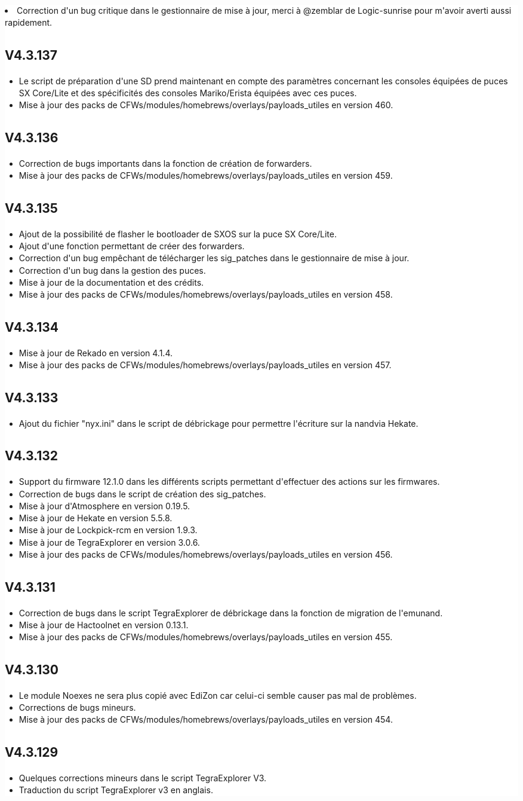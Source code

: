 <li>Correction d'un bug critique dans le gestionnaire de mise à jour, merci à @zemblar de Logic-sunrise pour m'avoir averti aussi rapidement.</li>
</ul>
<h2>V4.3.137</h2>
<ul>
<li>Le script de préparation d'une SD prend maintenant en compte des paramètres concernant les consoles équipées de puces SX Core/Lite et des spécificités des consoles Mariko/Erista équipées avec ces puces.</li>
<li>Mise à jour des packs de CFWs/modules/homebrews/overlays/payloads_utiles en version 460.</li>
</ul>
<h2>V4.3.136</h2>
<ul>
<li>Correction de bugs importants dans la fonction de création de forwarders.</li>
<li>Mise à jour des packs de CFWs/modules/homebrews/overlays/payloads_utiles en version 459.</li>
</ul>
<h2>V4.3.135</h2>
<ul>
<li>Ajout de la possibilité de flasher le bootloader de SXOS sur la puce SX Core/Lite.</li>
<li>Ajout d'une fonction permettant de créer des forwarders.</li>
<li>Correction d'un bug empêchant de télécharger les sig_patches dans le gestionnaire de mise à jour.</li>
<li>Correction d'un bug dans la gestion des puces.</li>
<li>Mise à jour de la documentation et des crédits.</li>
<li>Mise à jour des packs de CFWs/modules/homebrews/overlays/payloads_utiles en version 458.</li>
</ul>
<h2>V4.3.134</h2>
<ul>
<li>Mise à jour de Rekado en version 4.1.4.</li>
<li>Mise à jour des packs de CFWs/modules/homebrews/overlays/payloads_utiles en version 457.</li>
</ul>
<h2>V4.3.133</h2>
<ul>
<li>Ajout du fichier "nyx.ini" dans le script de débrickage pour permettre l'écriture sur la nandvia Hekate.</li>
</ul>
<h2>V4.3.132</h2>
<ul>
<li>Support du firmware 12.1.0 dans les différents scripts permettant d'effectuer des actions sur les firmwares.</li>
<li>Correction de bugs dans le script de création des sig_patches.</li>
<li>Mise à jour d'Atmosphere en version 0.19.5.</li>
<li>Mise à jour de Hekate en version 5.5.8.</li>
<li>Mise à jour de Lockpick-rcm en version 1.9.3.</li>
<li>Mise à jour de TegraExplorer en version 3.0.6.</li>
<li>Mise à jour des packs de CFWs/modules/homebrews/overlays/payloads_utiles en version 456.</li>
</ul>
<h2>V4.3.131</h2>
<ul>
<li>Correction de bugs dans le script TegraExplorer de débrickage dans la fonction de migration de l'emunand.</li>
<li>Mise à jour de Hactoolnet en version 0.13.1.</li>
<li>Mise à jour des packs de CFWs/modules/homebrews/overlays/payloads_utiles en version 455.</li>
</ul>
<h2>V4.3.130</h2>
<ul>
<li>Le module Noexes ne sera plus copié avec EdiZon car celui-ci semble causer pas mal de problèmes.</li>
<li>Corrections de bugs mineurs.</li>
<li>Mise à jour des packs de CFWs/modules/homebrews/overlays/payloads_utiles en version 454.</li>
</ul>
<h2>V4.3.129</h2>
<ul>
<li>Quelques corrections mineurs dans le script TegraExplorer V3.</li>
<li>Traduction du script TegraExplorer v3 en anglais.</li>